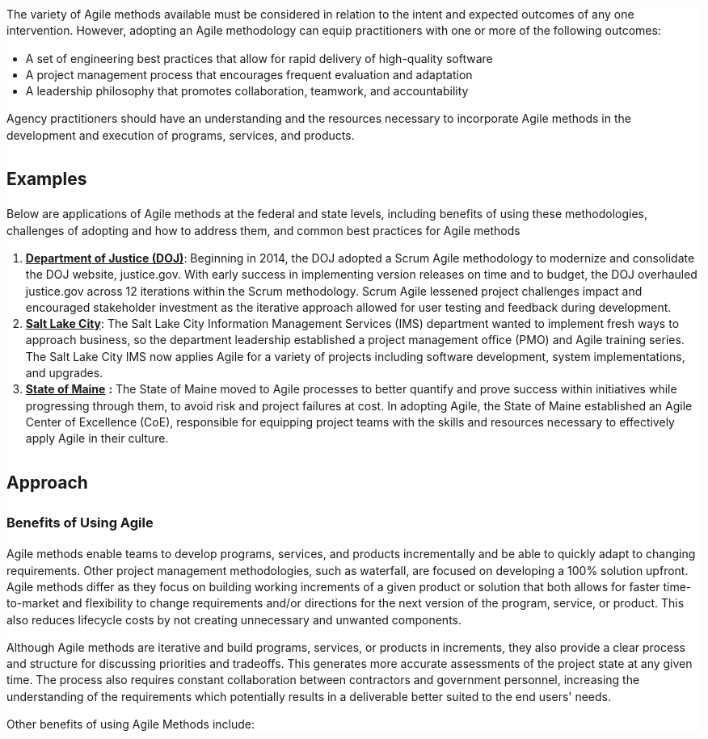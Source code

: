 The variety of Agile methods available must be considered in relation to the intent and expected outcomes of any one intervention. However, adopting an Agile methodology can equip practitioners with one or more of the following outcomes:

-  A set of engineering best practices that allow for rapid delivery of high-quality software
-  A project management process that encourages frequent evaluation and adaptation
-  A leadership philosophy that promotes collaboration, teamwork, and accountability

Agency practitioners should have an understanding and the resources necessary to incorporate Agile methods in the development and execution of programs, services, and products.

## Examples

Below are applications of Agile methods at the federal and state levels, including benefits of using these methodologies, challenges of adopting and how to address them, and common best practices for Agile methods

1. [**Department of Justice (DOJ)**](https://www.agilegovleaders.org/case-studies/doj/): Beginning in 2014, the DOJ adopted a Scrum Agile methodology to modernize and consolidate the DOJ website, justice.gov. With early success in implementing version releases on time and to budget, the DOJ overhauled justice.gov across 12 iterations within the Scrum methodology. Scrum Agile lessened project challenges impact and encouraged stakeholder investment as the iterative approach allowed for user testing and feedback during development.
2. [**Salt Lake City**](https://www.agilegovleaders.org/case-studies/slc/): The Salt Lake City Information Management Services (IMS) department wanted to implement fresh ways to approach business, so the department leadership established a project management office (PMO) and Agile training series. The Salt Lake City IMS now applies Agile for a variety of projects including software development, system implementations, and upgrades.
3. [**State of Maine**](https://www.agilegovleaders.org/case-studies/case-study-agile-government-and-the-state-of-maine/) **:** The State of Maine moved to Agile processes to better quantify and prove success within initiatives while progressing through them, to avoid risk and project failures at cost. In adopting Agile, the State of Maine established an Agile Center of Excellence (CoE), responsible for equipping project teams with the skills and resources necessary to effectively apply Agile in their culture.

## Approach

### Benefits of Using Agile

Agile methods enable teams to develop programs, services, and products incrementally and be able to quickly adapt to changing requirements. Other project management methodologies, such as waterfall, are focused on developing a 100% solution upfront. Agile methods differ as they focus on building working increments of a given product or solution that both allows for faster time-to-market and flexibility to change requirements and/or directions for the next version of the program, service, or product. This also reduces lifecycle costs by not creating unnecessary and unwanted components.

Although Agile methods are iterative and build programs, services, or products in increments, they also provide a clear process and structure for discussing priorities and tradeoffs. This generates more accurate assessments of the project state at any given time. The process also requires constant collaboration between contractors and government personnel, increasing the understanding of the requirements which potentially results in a deliverable better suited to the end users&#39; needs.

Other benefits of using Agile Methods include:
